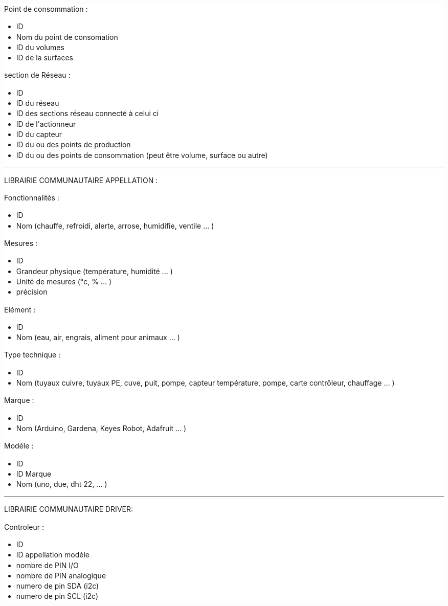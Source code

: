 Point de consommation :
- ID
- Nom du point de consomation
- ID du volumes
- ID de la surfaces

section de Réseau :
- ID
- ID du réseau
- ID des sections réseau connecté à celui ci
- ID de l'actionneur
- ID du capteur
- ID du ou des points de production
- ID du ou des points de consommation (peut être volume, surface ou autre)

----------------------------------------------------------------------------------------------------------------------------------

LIBRAIRIE COMMUNAUTAIRE APPELLATION :

Fonctionnalités :
- ID
- Nom (chauffe, refroidi, alerte, arrose, humidifie, ventile … )

Mesures :
- ID
- Grandeur physique (température, humidité … )
- Unité de mesures (°c, % ... )
- précision

Elément :
- ID
- Nom (eau, air, engrais, aliment pour animaux … )

Type technique :
- ID
- Nom (tuyaux cuivre, tuyaux PE, cuve, puit, pompe, capteur température, pompe, carte contrôleur, chauffage … )

Marque :
- ID
- Nom (Arduino, Gardena, Keyes Robot, Adafruit … )

Modéle :
- ID
- ID Marque
- Nom (uno, due, dht 22, … )

----------------------------------------------------------------------------------------------------------------------------------

LIBRAIRIE COMMUNAUTAIRE DRIVER:

Controleur :
- ID
- ID appellation modéle
- nombre de PIN I/O
- nombre de PIN analogique
- numero de pin SDA (i2c)
- numero de pin SCL (i2c)
